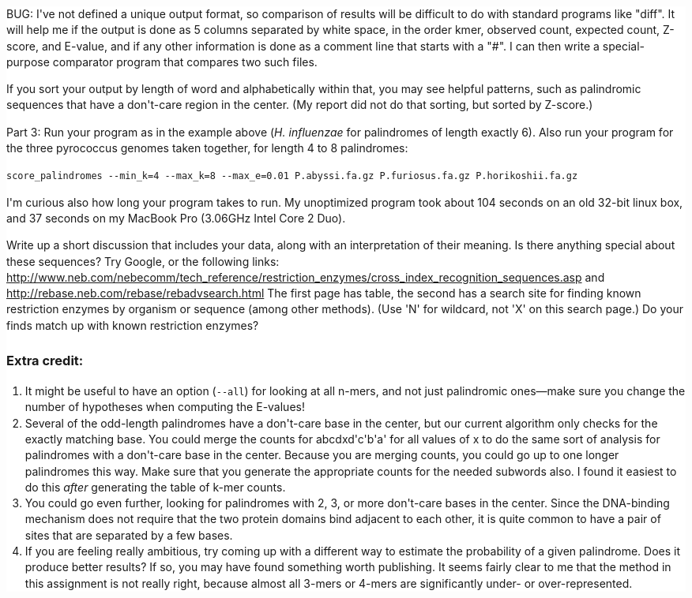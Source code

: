 BUG: I've not defined a unique output format, so comparison of results
will be difficult to do with standard programs like "diff". It will help
me if the output is done as 5 columns separated by white space, in the
order kmer, observed count, expected count, Z-score, and E-value, and if
any other information is done as a comment line that starts with a "\#".
I can then write a special-purpose comparator program that compares two
such files.

If you sort your output by length of word and alphabetically within
that, you may see helpful patterns, such as palindromic sequences that
have a don't-care region in the center. (My report did not do that
sorting, but sorted by Z-score.)

Part 3: Run your program as in the example above (*H. influenzae* for
palindromes of length exactly 6). Also run your program for the three
pyrococcus genomes taken together, for length 4 to 8 palindromes:

    score_palindromes --min_k=4 --max_k=8 --max_e=0.01 P.abyssi.fa.gz P.furiosus.fa.gz P.horikoshii.fa.gz

I'm curious also how long your program takes to run. My unoptimized
program took about 104 seconds on an old 32-bit linux box, and 37
seconds on my MacBook Pro (3.06GHz Intel Core 2 Duo).

Write up a short discussion that includes your data, along with an
interpretation of their meaning. Is there anything special about these
sequences? Try Google, or the following links:
<http://www.neb.com/nebecomm/tech_reference/restriction_enzymes/cross_index_recognition_sequences.asp>
and <http://rebase.neb.com/rebase/rebadvsearch.html> The first page has
table, the second has a search site for finding known restriction
enzymes by organism or sequence (among other methods). (Use 'N' for
wildcard, not 'X' on this search page.) Do your finds match up with
known restriction enzymes?

### Extra credit:

1.  It might be useful to have an option (`--all`) for looking at all
    n-mers, and not just palindromic ones—make sure you change the
    number of hypotheses when computing the E-values!
2.  Several of the odd-length palindromes have a don't-care base in the
    center, but our current algorithm only checks for the exactly
    matching base. You could merge the counts for abcdxd'c'b'a' for all
    values of x to do the same sort of analysis for palindromes with a
    don't-care base in the center. Because you are merging counts, you
    could go up to one longer palindromes this way. Make sure that you
    generate the appropriate counts for the needed subwords also. I
    found it easiest to do this *after* generating the table of k-mer
    counts.
3.  You could go even further, looking for palindromes with 2, 3, or
    more don't-care bases in the center. Since the DNA-binding mechanism
    does not require that the two protein domains bind adjacent to each
    other, it is quite common to have a pair of sites that are separated
    by a few bases.
4.  If you are feeling really ambitious, try coming up with a different
    way to estimate the probability of a given palindrome. Does it
    produce better results? If so, you may have found something worth
    publishing. It seems fairly clear to me that the method in this
    assignment is not really right, because almost all 3-mers or 4-mers
    are significantly under- or over-represented.
